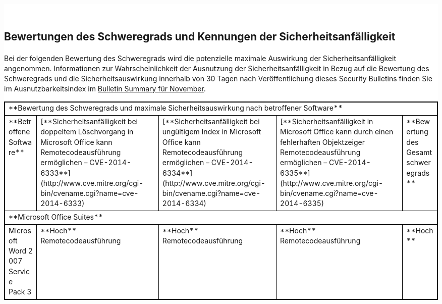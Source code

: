 </td>
</tr>
</table>
 
 

Bewertungen des Schweregrads und Kennungen der Sicherheitsanfälligkeit
----------------------------------------------------------------------

Bei der folgenden Bewertung des Schweregrads wird die potenzielle maximale Auswirkung der Sicherheitsanfälligkeit angenommen. Informationen zur Wahrscheinlichkeit der Ausnutzung der Sicherheitsanfälligkeit in Bezug auf die Bewertung des Schweregrads und die Sicherheitsauswirkung innerhalb von 30 Tagen nach Veröffentlichung dieses Security Bulletins finden Sie im Ausnutzbarkeitsindex im [Bulletin Summary für November](https://technet.microsoft.com/de-de/library/security/ms14-nov).

<p> </p>
<table style="border:1px solid black;">
<tr>
<td style="border:1px solid black;" colspan="5">
**Bewertung des Schweregrads und maximale Sicherheitsauswirkung nach betroffener Software**
</td>
</tr>
<tr>
<td style="border:1px solid black;">
**Betroffene Software**
</td>
<td style="border:1px solid black;">
[**Sicherheitsanfälligkeit bei doppeltem Löschvorgang in Microsoft Office kann Remotecodeausführung ermöglichen – CVE-2014-6333**](http://www.cve.mitre.org/cgi-bin/cvename.cgi?name=cve-2014-6333)
</td>
<td style="border:1px solid black;">
[**Sicherheitsanfälligkeit bei ungültigem Index in Microsoft Office kann Remotecodeausführung ermöglichen – CVE-2014-6334**](http://www.cve.mitre.org/cgi-bin/cvename.cgi?name=cve-2014-6334)
</td>
<td style="border:1px solid black;">
[**Sicherheitsanfälligkeit in Microsoft Office kann durch einen fehlerhaften Objektzeiger Remotecodeausführung ermöglichen – CVE-2014-6335**](http://www.cve.mitre.org/cgi-bin/cvename.cgi?name=cve-2014-6335)
</td>
<td style="border:1px solid black;">
**Bewertung des Gesamtschweregrads**
</td>
</tr>
<tr>
<td style="border:1px solid black;" colspan="5">
**Microsoft Office Suites**
</td>
</tr>
<tr>
<td style="border:1px solid black;">
Microsoft Word 2007 Service Pack 3
</td>
<td style="border:1px solid black;">
**Hoch**   
Remotecodeausführung
</td>
<td style="border:1px solid black;">
**Hoch**   
Remotecodeausführung
</td>
<td style="border:1px solid black;">
**Hoch**   
Remotecodeausführung
</td>
<td style="border:1px solid black;">
**Hoch**